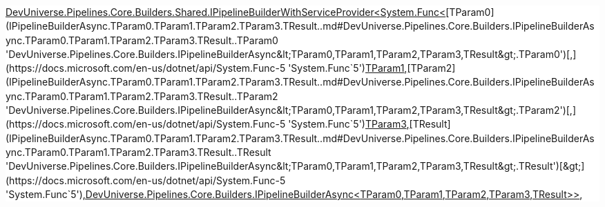 [DevUniverse.Pipelines.Core.Builders.Shared.IPipelineBuilderWithServiceProvider&lt;](IPipelineBuilderWithServiceProvider.TDelegate.TResult..md 'DevUniverse.Pipelines.Core.Builders.Shared.IPipelineBuilderWithServiceProvider&lt;TDelegate,TResult&gt;')[System.Func&lt;](https://docs.microsoft.com/en-us/dotnet/api/System.Func-5 'System.Func`5')[TParam0](IPipelineBuilderAsync.TParam0.TParam1.TParam2.TParam3.TResult..md#DevUniverse.Pipelines.Core.Builders.IPipelineBuilderAsync.TParam0.TParam1.TParam2.TParam3.TResult..TParam0 'DevUniverse.Pipelines.Core.Builders.IPipelineBuilderAsync&lt;TParam0,TParam1,TParam2,TParam3,TResult&gt;.TParam0')[,](https://docs.microsoft.com/en-us/dotnet/api/System.Func-5 'System.Func`5')[TParam1](IPipelineBuilderAsync.TParam0.TParam1.TParam2.TParam3.TResult..md#DevUniverse.Pipelines.Core.Builders.IPipelineBuilderAsync.TParam0.TParam1.TParam2.TParam3.TResult..TParam1 'DevUniverse.Pipelines.Core.Builders.IPipelineBuilderAsync&lt;TParam0,TParam1,TParam2,TParam3,TResult&gt;.TParam1')[,](https://docs.microsoft.com/en-us/dotnet/api/System.Func-5 'System.Func`5')[TParam2](IPipelineBuilderAsync.TParam0.TParam1.TParam2.TParam3.TResult..md#DevUniverse.Pipelines.Core.Builders.IPipelineBuilderAsync.TParam0.TParam1.TParam2.TParam3.TResult..TParam2 'DevUniverse.Pipelines.Core.Builders.IPipelineBuilderAsync&lt;TParam0,TParam1,TParam2,TParam3,TResult&gt;.TParam2')[,](https://docs.microsoft.com/en-us/dotnet/api/System.Func-5 'System.Func`5')[TParam3](IPipelineBuilderAsync.TParam0.TParam1.TParam2.TParam3.TResult..md#DevUniverse.Pipelines.Core.Builders.IPipelineBuilderAsync.TParam0.TParam1.TParam2.TParam3.TResult..TParam3 'DevUniverse.Pipelines.Core.Builders.IPipelineBuilderAsync&lt;TParam0,TParam1,TParam2,TParam3,TResult&gt;.TParam3')[,](https://docs.microsoft.com/en-us/dotnet/api/System.Func-5 'System.Func`5')[TResult](IPipelineBuilderAsync.TParam0.TParam1.TParam2.TParam3.TResult..md#DevUniverse.Pipelines.Core.Builders.IPipelineBuilderAsync.TParam0.TParam1.TParam2.TParam3.TResult..TResult 'DevUniverse.Pipelines.Core.Builders.IPipelineBuilderAsync&lt;TParam0,TParam1,TParam2,TParam3,TResult&gt;.TResult')[&gt;](https://docs.microsoft.com/en-us/dotnet/api/System.Func-5 'System.Func`5')[,](IPipelineBuilderWithServiceProvider.TDelegate.TResult..md 'DevUniverse.Pipelines.Core.Builders.Shared.IPipelineBuilderWithServiceProvider&lt;TDelegate,TResult&gt;')[DevUniverse.Pipelines.Core.Builders.IPipelineBuilderAsync&lt;](IPipelineBuilderAsync.TParam0.TParam1.TParam2.TParam3.TResult..md 'DevUniverse.Pipelines.Core.Builders.IPipelineBuilderAsync&lt;TParam0,TParam1,TParam2,TParam3,TResult&gt;')[TParam0](IPipelineBuilderAsync.TParam0.TParam1.TParam2.TParam3.TResult..md#DevUniverse.Pipelines.Core.Builders.IPipelineBuilderAsync.TParam0.TParam1.TParam2.TParam3.TResult..TParam0 'DevUniverse.Pipelines.Core.Builders.IPipelineBuilderAsync&lt;TParam0,TParam1,TParam2,TParam3,TResult&gt;.TParam0')[,](IPipelineBuilderAsync.TParam0.TParam1.TParam2.TParam3.TResult..md 'DevUniverse.Pipelines.Core.Builders.IPipelineBuilderAsync&lt;TParam0,TParam1,TParam2,TParam3,TResult&gt;')[TParam1](IPipelineBuilderAsync.TParam0.TParam1.TParam2.TParam3.TResult..md#DevUniverse.Pipelines.Core.Builders.IPipelineBuilderAsync.TParam0.TParam1.TParam2.TParam3.TResult..TParam1 'DevUniverse.Pipelines.Core.Builders.IPipelineBuilderAsync&lt;TParam0,TParam1,TParam2,TParam3,TResult&gt;.TParam1')[,](IPipelineBuilderAsync.TParam0.TParam1.TParam2.TParam3.TResult..md 'DevUniverse.Pipelines.Core.Builders.IPipelineBuilderAsync&lt;TParam0,TParam1,TParam2,TParam3,TResult&gt;')[TParam2](IPipelineBuilderAsync.TParam0.TParam1.TParam2.TParam3.TResult..md#DevUniverse.Pipelines.Core.Builders.IPipelineBuilderAsync.TParam0.TParam1.TParam2.TParam3.TResult..TParam2 'DevUniverse.Pipelines.Core.Builders.IPipelineBuilderAsync&lt;TParam0,TParam1,TParam2,TParam3,TResult&gt;.TParam2')[,](IPipelineBuilderAsync.TParam0.TParam1.TParam2.TParam3.TResult..md 'DevUniverse.Pipelines.Core.Builders.IPipelineBuilderAsync&lt;TParam0,TParam1,TParam2,TParam3,TResult&gt;')[TParam3](IPipelineBuilderAsync.TParam0.TParam1.TParam2.TParam3.TResult..md#DevUniverse.Pipelines.Core.Builders.IPipelineBuilderAsync.TParam0.TParam1.TParam2.TParam3.TResult..TParam3 'DevUniverse.Pipelines.Core.Builders.IPipelineBuilderAsync&lt;TParam0,TParam1,TParam2,TParam3,TResult&gt;.TParam3')[,](IPipelineBuilderAsync.TParam0.TParam1.TParam2.TParam3.TResult..md 'DevUniverse.Pipelines.Core.Builders.IPipelineBuilderAsync&lt;TParam0,TParam1,TParam2,TParam3,TResult&gt;')[TResult](IPipelineBuilderAsync.TParam0.TParam1.TParam2.TParam3.TResult..md#DevUniverse.Pipelines.Core.Builders.IPipelineBuilderAsync.TParam0.TParam1.TParam2.TParam3.TResult..TResult 'DevUniverse.Pipelines.Core.Builders.IPipelineBuilderAsync&lt;TParam0,TParam1,TParam2,TParam3,TResult&gt;.TResult')[&gt;](IPipelineBuilderAsync.TParam0.TParam1.TParam2.TParam3.TResult..md 'DevUniverse.Pipelines.Core.Builders.IPipelineBuilderAsync&lt;TParam0,TParam1,TParam2,TParam3,TResult&gt;')[&gt;](IPipelineBuilderWithServiceProvider.TDelegate.TResult..md 'DevUniverse.Pipelines.Core.Builders.Shared.IPipelineBuilderWithServiceProvider&lt;TDelegate,TResult&gt;'),